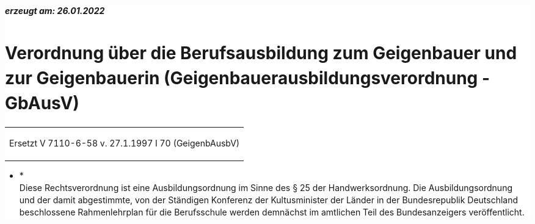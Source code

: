   
  

##### erzeugt am: 26.01.2022

</td>

</tr>

</table>

<span id="BJNR128900015.html"></span>

# Verordnung über die Berufsausbildung zum Geigenbauer und zur Geigenbauerin (Geigenbauerausbildungsverordnung - GbAusV)

<div>

<div class="jnhtml">

<table width="100%">

<colgroup>

<col width="10%">

</col>

<col width="90%">

</col>

</colgroup>

<tr>

<td colspan="2">

Ersetzt V 7110-6-58 v. 27.1.1997 I 70 (GeigenbAusbV)

</div>

</div>

</td>

</tr>

</table>

</div>

</div>

<div>

<div class="jnhtml">

  - <span id="BJNR128900015.html#f790461_01"></span><span>\*
    </span>  
    Diese Rechtsverordnung ist eine Ausbildungsordnung im Sinne des § 25
    der Handwerksordnung. Die Ausbildungsordnung und der damit
    abgestimmte, von der Ständigen Konferenz der Kultusminister der
    Länder in der Bundesrepublik Deutschland beschlossene
    Rahmenlehrplan für die Berufsschule werden demnächst im amtlichen
    Teil des Bundesanzeigers veröffentlicht.
